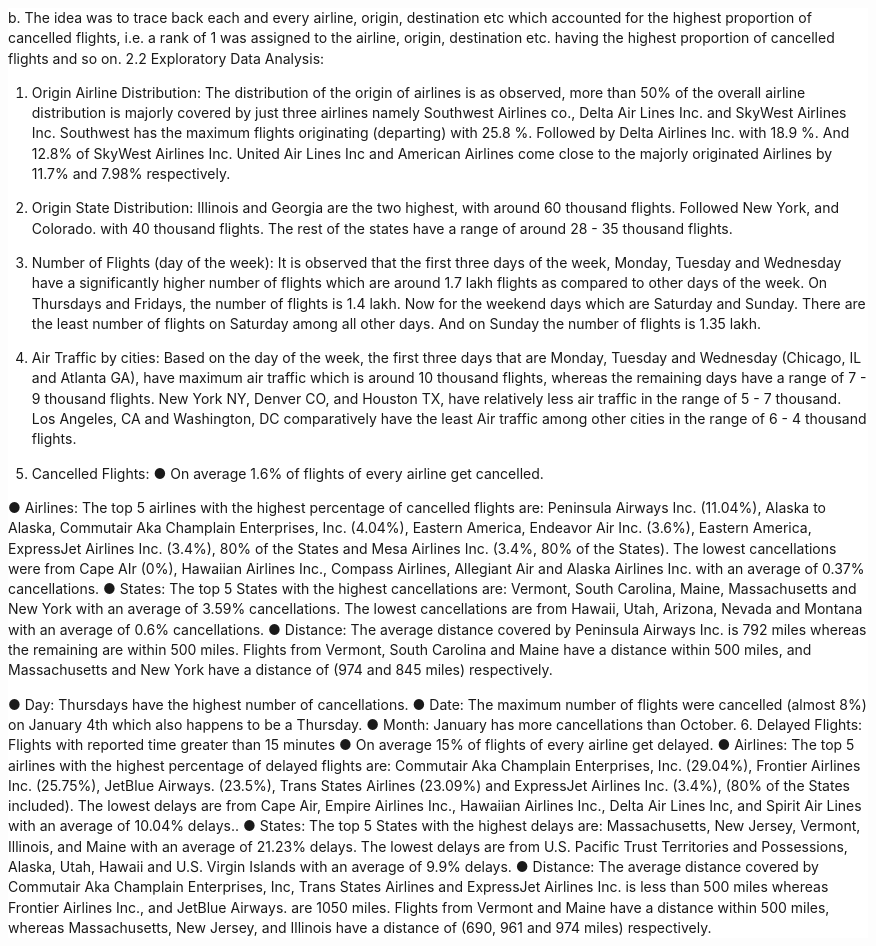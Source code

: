 b.	The idea was to trace back each and every airline, origin, destination etc which accounted for the highest proportion of cancelled flights, i.e. a rank of 1 was assigned to the airline, origin, destination etc. having the highest proportion of cancelled flights and so on.
2.2 Exploratory Data Analysis:
1.	Origin Airline Distribution: The distribution of the origin of airlines is as observed, more than 50% of the overall airline distribution is majorly covered by just three airlines namely Southwest Airlines co., Delta Air Lines Inc. and SkyWest Airlines Inc. Southwest has the maximum flights originating (departing) with 25.8 %. Followed by Delta Airlines Inc. with 18.9 %. And 12.8% of SkyWest Airlines Inc. United Air Lines Inc and American Airlines come close to the majorly originated Airlines by 11.7% and 7.98% respectively. 
2.	Origin State Distribution: Illinois and Georgia are the two highest, with around 60 thousand flights. Followed New York, and Colorado. with 40 thousand flights. The rest of the states have a range of around 28 - 35 thousand flights.
3.	Number of Flights (day of the week):  It is observed that the first three days of the week, Monday, Tuesday and Wednesday have a significantly higher number of flights which are around 1.7 lakh flights as compared to other days of the week. On Thursdays and Fridays, the number of flights is 1.4 lakh. Now for the weekend days which are Saturday and Sunday. There are the least number of flights on Saturday among all other days. And on Sunday the number of flights is 1.35 lakh.
4.	Air Traffic by cities: Based on the day of the week, the first three days that are Monday, Tuesday and Wednesday (Chicago, IL and Atlanta GA), have maximum air traffic which is around 10 thousand flights, whereas the remaining days have a range of 7 - 9  thousand flights. New York NY, Denver CO, and Houston TX, have relatively less air traffic in the range of 5 - 7 thousand. Los Angeles, CA and Washington, DC comparatively have the least Air traffic among other cities in the range of 6 - 4 thousand flights.

5.	Cancelled Flights:
●	On average 1.6% of flights of every airline get cancelled. 

●	Airlines: The top 5 airlines with the highest percentage of cancelled flights are: Peninsula Airways Inc. (11.04%), Alaska to Alaska, Commutair Aka Champlain Enterprises, Inc. (4.04%), Eastern America, Endeavor Air Inc. (3.6%), Eastern America, ExpressJet Airlines Inc. (3.4%), 80% of the States and Mesa Airlines Inc. (3.4%, 80% of the States). 
The lowest cancellations were from Cape AIr (0%), Hawaiian Airlines Inc., Compass Airlines, Allegiant Air and Alaska Airlines Inc. with an average of 0.37% cancellations.
●	States: The top 5 States with the highest cancellations are: Vermont, South Carolina, Maine, Massachusetts and New York with an average of 3.59% cancellations.
The lowest cancellations are from Hawaii, Utah, Arizona, Nevada and Montana with an average of 0.6% cancellations.
●	Distance: The average distance covered by Peninsula Airways Inc. is 792 miles whereas the remaining are within 500 miles. Flights from Vermont, South Carolina and Maine have a distance within 500 miles, and Massachusetts and New York have a distance of (974 and 845 miles) respectively.

●	Day: Thursdays have the highest number of cancellations.
●	Date: The maximum number of flights were cancelled (almost 8%) on January 4th which also happens to be a Thursday.
●	Month: January has more cancellations than October.
6.	Delayed Flights: Flights with reported time greater than 15 minutes
●	On average 15% of flights of every airline get delayed. 
●	Airlines: The top 5 airlines with the highest percentage of delayed flights are: Commutair Aka Champlain Enterprises, Inc. (29.04%), Frontier Airlines Inc. (25.75%), JetBlue Airways. (23.5%), Trans States Airlines (23.09%) and ExpressJet Airlines Inc. (3.4%), (80% of the States included).
The lowest delays are from Cape Air, Empire Airlines Inc., Hawaiian Airlines Inc., Delta Air Lines Inc, and Spirit Air Lines with an average of 10.04% delays..
●	States: The top 5 States with the highest delays are: Massachusetts, New Jersey, Vermont, Illinois, and Maine with an average of 21.23% delays.
The lowest delays are from U.S. Pacific Trust Territories and Possessions, Alaska, Utah, Hawaii and U.S. Virgin Islands with an average of 9.9% delays.
●	Distance: The average distance covered by Commutair Aka Champlain Enterprises, Inc, Trans States Airlines and ExpressJet Airlines Inc. is less than 500 miles whereas Frontier Airlines Inc., and JetBlue Airways. are 1050 miles. Flights from Vermont and Maine have a distance within 500 miles, whereas Massachusetts, New Jersey, and Illinois have a distance of (690, 961 and 974 miles) respectively.
